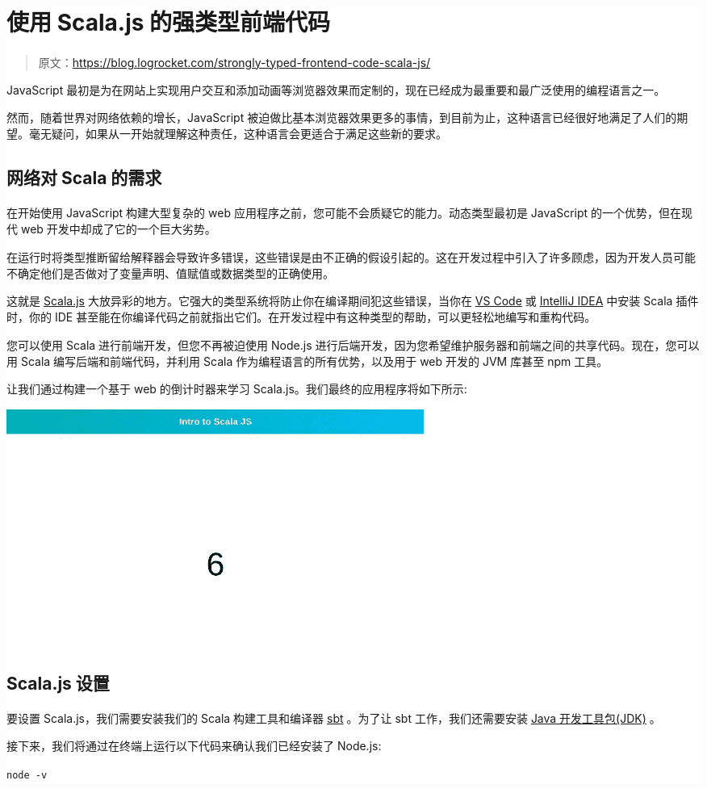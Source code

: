 # 使用 Scala.js 的强类型前端代码

> 原文：<https://blog.logrocket.com/strongly-typed-frontend-code-scala-js/>

JavaScript 最初是为在网站上实现用户交互和添加动画等浏览器效果而定制的，现在已经成为最重要和最广泛使用的编程语言之一。

然而，随着世界对网络依赖的增长，JavaScript 被迫做比基本浏览器效果更多的事情，到目前为止，这种语言已经很好地满足了人们的期望。毫无疑问，如果从一开始就理解这种责任，这种语言会更适合于满足这些新的要求。

## 网络对 Scala 的需求

在开始使用 JavaScript 构建大型复杂的 web 应用程序之前，您可能不会质疑它的能力。动态类型最初是 JavaScript 的一个优势，但在现代 web 开发中却成了它的一个巨大劣势。

在运行时将类型推断留给解释器会导致许多错误，这些错误是由不正确的假设引起的。这在开发过程中引入了许多顾虑，因为开发人员可能不确定他们是否做对了变量声明、值赋值或数据类型的正确使用。

这就是 [Scala.js](https://github.com/scala-js/scala-js) 大放异彩的地方。它强大的类型系统将防止你在编译期间犯这些错误，当你在 [VS Code](https://marketplace.visualstudio.com/items?itemName=scalameta.metals) 或 [IntelliJ IDEA](https://plugins.jetbrains.com/plugin/1347-scala) 中安装 Scala 插件时，你的 IDE 甚至能在你编译代码之前就指出它们。在开发过程中有这种类型的帮助，可以更轻松地编写和重构代码。

您可以使用 Scala 进行前端开发，但您不再被迫使用 Node.js 进行后端开发，因为您希望维护服务器和前端之间的共享代码。现在，您可以用 Scala 编写后端和前端代码，并利用 Scala 作为编程语言的所有优势，以及用于 web 开发的 JVM 库甚至 npm 工具。

让我们通过构建一个基于 web 的倒计时器来学习 Scala.js。我们最终的应用程序将如下所示:

![Preview Of Our Countdown App Written In Scala.js](img/169d1d589aedb51782b4c3c42b778bef.png)

## Scala.js 设置

要设置 Scala.js，我们需要安装我们的 Scala 构建工具和编译器 [sbt](https://www.scala-sbt.org/1.x/docs/Setup.html) 。为了让 sbt 工作，我们还需要安装 [Java 开发工具包(JDK)](https://www.oracle.com/java/technologies/javase/javase-jdk8-downloads.html) 。

接下来，我们将通过在终端上运行以下代码来确认我们已经安装了 Node.js:

```
node -v
```
